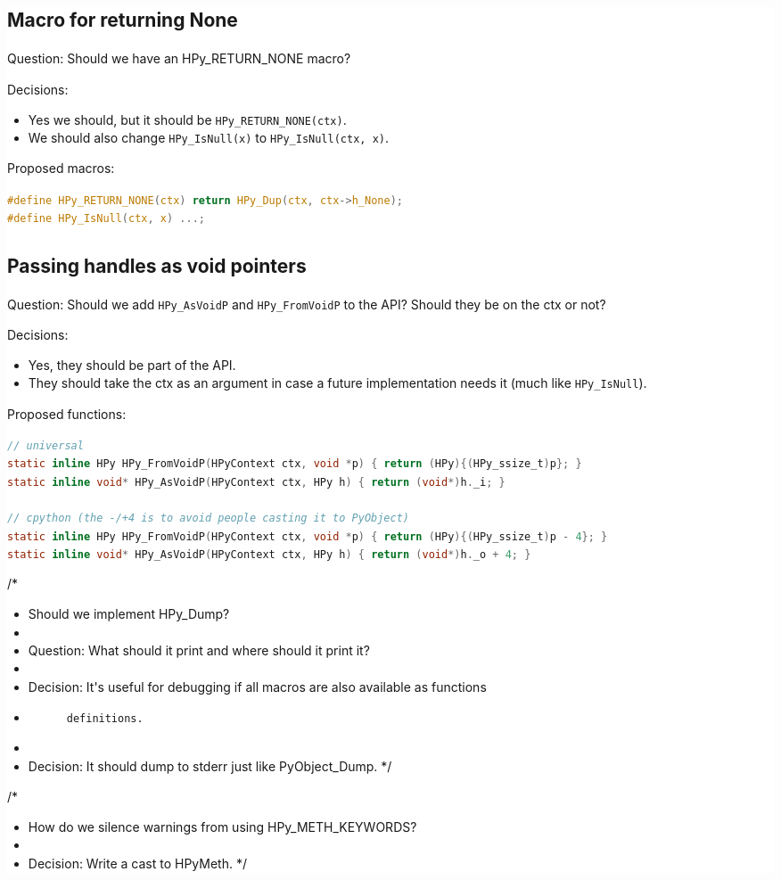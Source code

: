 Macro for returning None
------------------------

Question: Should we have an HPy_RETURN_NONE macro?

Decisions:

* Yes we should, but it should be `HPy_RETURN_NONE(ctx)`.
* We should also change `HPy_IsNull(x)` to `HPy_IsNull(ctx, x)`.

Proposed macros:

```C
#define HPy_RETURN_NONE(ctx) return HPy_Dup(ctx, ctx->h_None);
#define HPy_IsNull(ctx, x) ...;
```

Passing handles as void pointers
--------------------------------

Question: Should we add `HPy_AsVoidP` and `HPy_FromVoidP` to the API? Should they
be on the ctx or not?

Decisions:

* Yes, they should be part of the API.
* They should take the ctx as an argument in case a future implementation needs
  it (much like `HPy_IsNull`).

Proposed functions:

```C
// universal
static inline HPy HPy_FromVoidP(HPyContext ctx, void *p) { return (HPy){(HPy_ssize_t)p}; }
static inline void* HPy_AsVoidP(HPyContext ctx, HPy h) { return (void*)h._i; }

// cpython (the -/+4 is to avoid people casting it to PyObject)
static inline HPy HPy_FromVoidP(HPyContext ctx, void *p) { return (HPy){(HPy_ssize_t)p - 4}; }
static inline void* HPy_AsVoidP(HPyContext ctx, HPy h) { return (void*)h._o + 4; }
```

/*
 * Should we implement HPy_Dump?
 *
 * Question: What should it print and where should it print it?
 *
 * Decision: It's useful for debugging if all macros are also available as functions
 *           definitions.
 *
 * Decision: It should dump to stderr just like PyObject_Dump.
 */

/*
 * How do we silence warnings from using HPy_METH_KEYWORDS?
 *
 * Decision: Write a cast to HPyMeth.
 */
